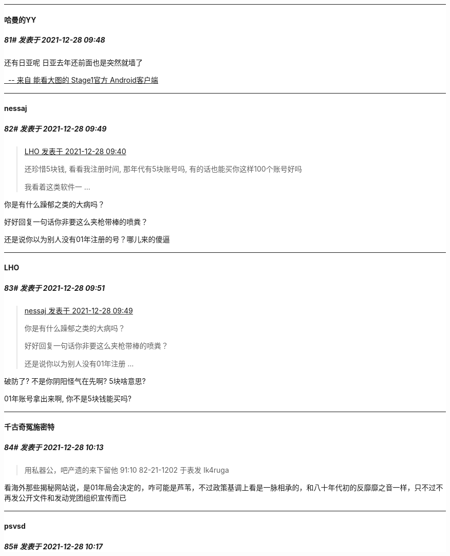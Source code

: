 

*****

####  哈曼的YY  
##### 81#       发表于 2021-12-28 09:48

还有日亚呢 日亚去年还前面也是突然就墙了

[  -- 来自 能看大图的 Stage1官方 Android客户端](https://www.coolapk.com/apk/140634)

*****

####  nessaj  
##### 82#       发表于 2021-12-28 09:49

<blockquote><a href="httphttps://bbs.saraba1st.com/2b/forum.php?mod=redirect&amp;goto=findpost&amp;pid=54071493&amp;ptid=2044217" target="_blank">LHO 发表于 2021-12-28 09:40</a>

还珍惜5块钱, 看看我注册时间, 那年代有5块账号吗, 有的话也能买你这样100个账号好吗

我看着这类软件一 ...</blockquote>
你是有什么躁郁之类的大病吗？

好好回复一句话你非要这么夹枪带棒的喷粪？

还是说你以为别人没有01年注册的号？哪儿来的傻逼

*****

####  LHO  
##### 83#       发表于 2021-12-28 09:51

<blockquote><a href="httphttps://bbs.saraba1st.com/2b/forum.php?mod=redirect&amp;goto=findpost&amp;pid=54071607&amp;ptid=2044217" target="_blank">nessaj 发表于 2021-12-28 09:49</a>

你是有什么躁郁之类的大病吗？

好好回复一句话你非要这么夹枪带棒的喷粪？

还是说你以为别人没有01年注册 ...</blockquote>
破防了? 不是你阴阳怪气在先啊? 5块啥意思?

01年账号拿出来啊, 你不是5块钱能买吗? 



*****

####  千古奇冤施密特  
##### 84#       发表于 2021-12-28 10:13

<blockquote>‮agur4kI 发表于 2021-12-28 01:19
他留下来的遗产吧，公器私用</blockquote>
看海外那些揭秘网站说，是01年局会决定的，咋可能是芦苇，不过政策基调上看是一脉相承的，和八十年代初的反靡靡之音一样，只不过不再发公开文件和发动党团组织宣传而已

*****

####  psvsd  
##### 85#       发表于 2021-12-28 10:17
